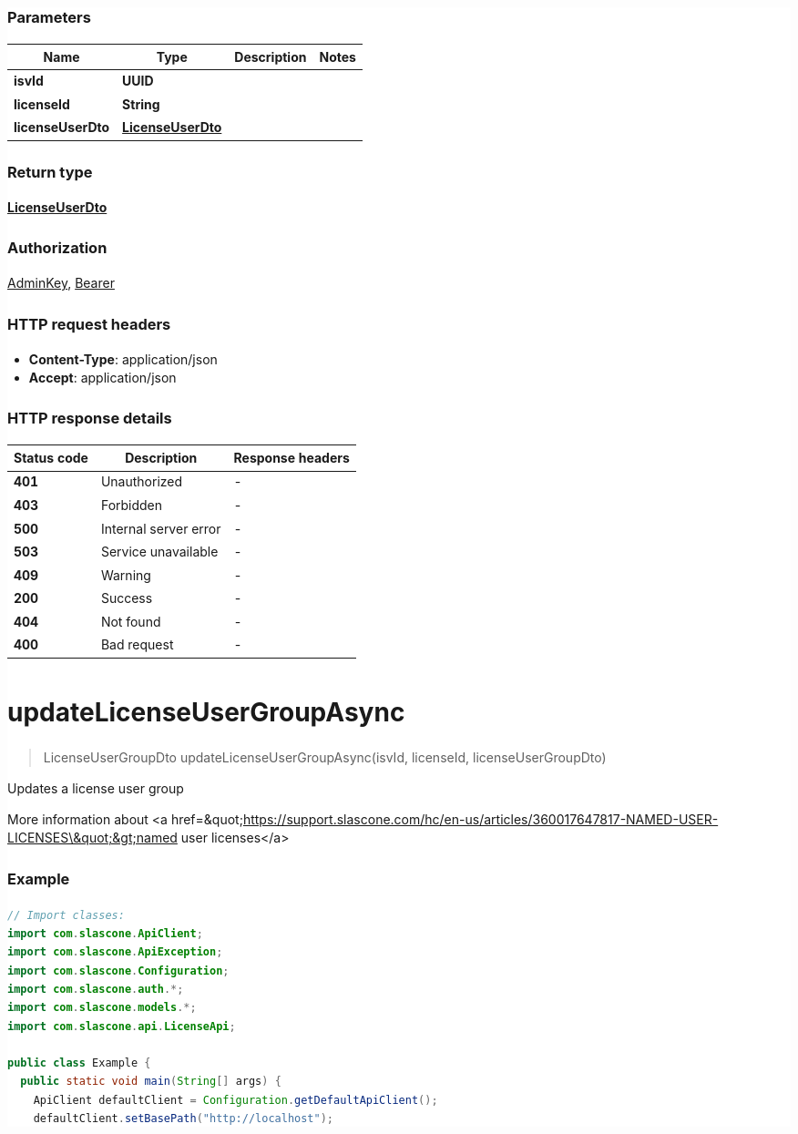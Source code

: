 ### Parameters

| Name | Type | Description  | Notes |
|------------- | ------------- | ------------- | -------------|
| **isvId** | **UUID**|  | |
| **licenseId** | **String**|  | |
| **licenseUserDto** | [**LicenseUserDto**](LicenseUserDto.md)|  | |

### Return type

[**LicenseUserDto**](LicenseUserDto.md)

### Authorization

[AdminKey](../README.md#AdminKey), [Bearer](../README.md#Bearer)

### HTTP request headers

 - **Content-Type**: application/json
 - **Accept**: application/json

### HTTP response details
| Status code | Description | Response headers |
|-------------|-------------|------------------|
| **401** | Unauthorized |  -  |
| **403** | Forbidden |  -  |
| **500** | Internal server error |  -  |
| **503** | Service unavailable |  -  |
| **409** | Warning |  -  |
| **200** | Success |  -  |
| **404** | Not found |  -  |
| **400** | Bad request |  -  |

<a id="updateLicenseUserGroupAsync"></a>
# **updateLicenseUserGroupAsync**
> LicenseUserGroupDto updateLicenseUserGroupAsync(isvId, licenseId, licenseUserGroupDto)

Updates a license user group

More information about &lt;a href&#x3D;\&quot;https://support.slascone.com/hc/en-us/articles/360017647817-NAMED-USER-LICENSES\&quot;&gt;named user licenses&lt;/a&gt;

### Example
```java
// Import classes:
import com.slascone.ApiClient;
import com.slascone.ApiException;
import com.slascone.Configuration;
import com.slascone.auth.*;
import com.slascone.models.*;
import com.slascone.api.LicenseApi;

public class Example {
  public static void main(String[] args) {
    ApiClient defaultClient = Configuration.getDefaultApiClient();
    defaultClient.setBasePath("http://localhost");
```